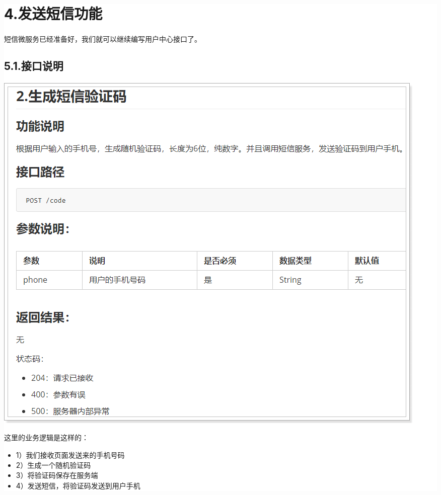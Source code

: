 







# 4.发送短信功能

短信微服务已经准备好，我们就可以继续编写用户中心接口了。

## 5.1.接口说明

![1527238127932](assets/1527238127932.png)



这里的业务逻辑是这样的：

- 1）我们接收页面发送来的手机号码
- 2）生成一个随机验证码
- 3）将验证码保存在服务端
- 4）发送短信，将验证码发送到用户手机
